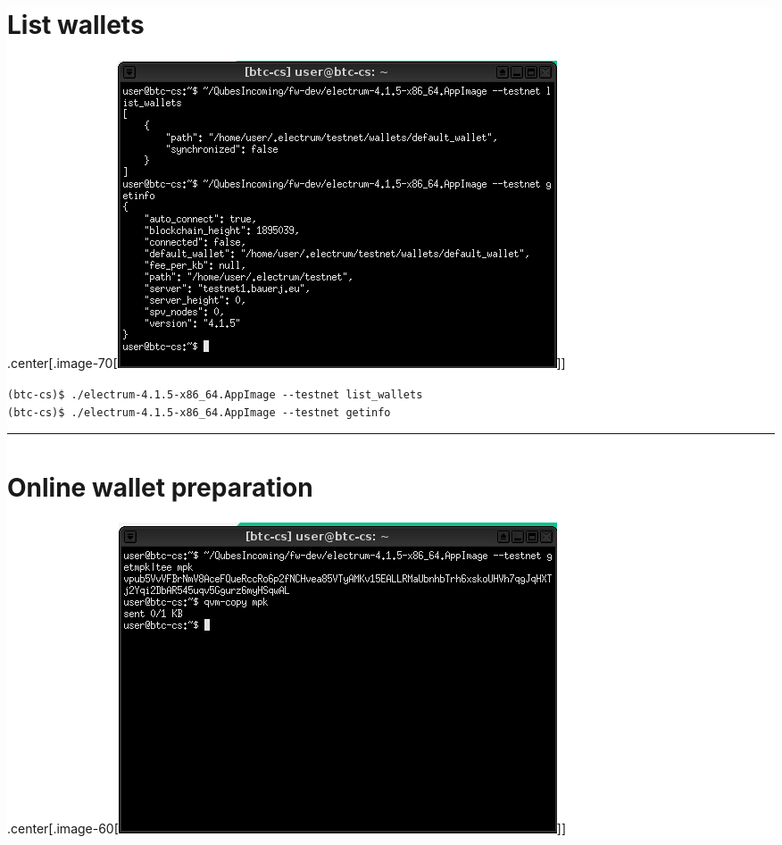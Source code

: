 # List wallets

.center[.image-70[![](/img/wallets.png)]]

```shell
(btc-cs)$ ./electrum-4.1.5-x86_64.AppImage --testnet list_wallets
(btc-cs)$ ./electrum-4.1.5-x86_64.AppImage --testnet getinfo
```

---

# Online wallet preparation

.center[.image-60[![](/img/getmpk.png)]]
